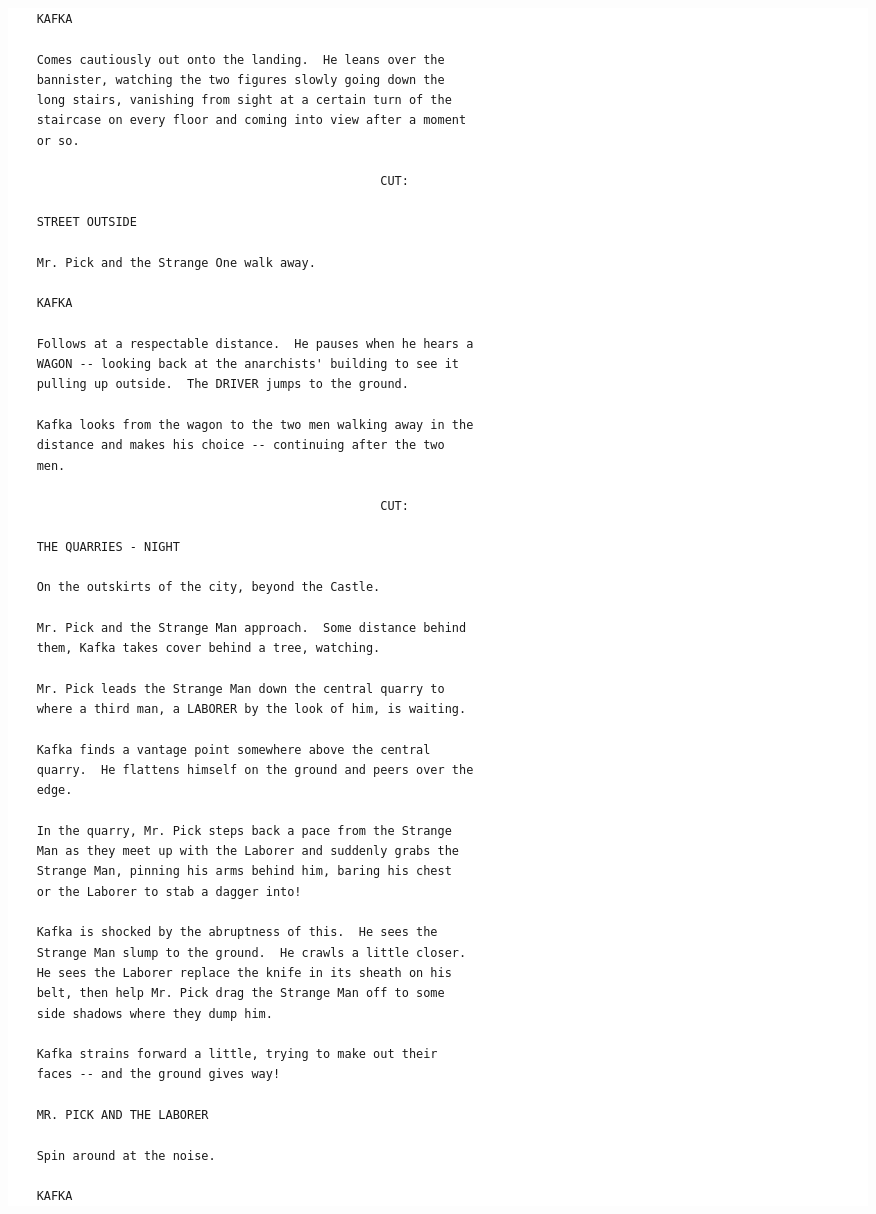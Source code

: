         KAFKA

        Comes cautiously out onto the landing.  He leans over the
        bannister, watching the two figures slowly going down the
        long stairs, vanishing from sight at a certain turn of the
        staircase on every floor and coming into view after a moment
        or so.

                                                        CUT:

        STREET OUTSIDE

        Mr. Pick and the Strange One walk away.

        KAFKA

        Follows at a respectable distance.  He pauses when he hears a
        WAGON -- looking back at the anarchists' building to see it
        pulling up outside.  The DRIVER jumps to the ground.

        Kafka looks from the wagon to the two men walking away in the
        distance and makes his choice -- continuing after the two
        men.

                                                        CUT:

        THE QUARRIES - NIGHT

        On the outskirts of the city, beyond the Castle.

        Mr. Pick and the Strange Man approach.  Some distance behind
        them, Kafka takes cover behind a tree, watching.

        Mr. Pick leads the Strange Man down the central quarry to
        where a third man, a LABORER by the look of him, is waiting.

        Kafka finds a vantage point somewhere above the central
        quarry.  He flattens himself on the ground and peers over the
        edge.

        In the quarry, Mr. Pick steps back a pace from the Strange
        Man as they meet up with the Laborer and suddenly grabs the
        Strange Man, pinning his arms behind him, baring his chest
        or the Laborer to stab a dagger into!

        Kafka is shocked by the abruptness of this.  He sees the
        Strange Man slump to the ground.  He crawls a little closer.
        He sees the Laborer replace the knife in its sheath on his
        belt, then help Mr. Pick drag the Strange Man off to some
        side shadows where they dump him.

        Kafka strains forward a little, trying to make out their
        faces -- and the ground gives way!

        MR. PICK AND THE LABORER

        Spin around at the noise.

        KAFKA
